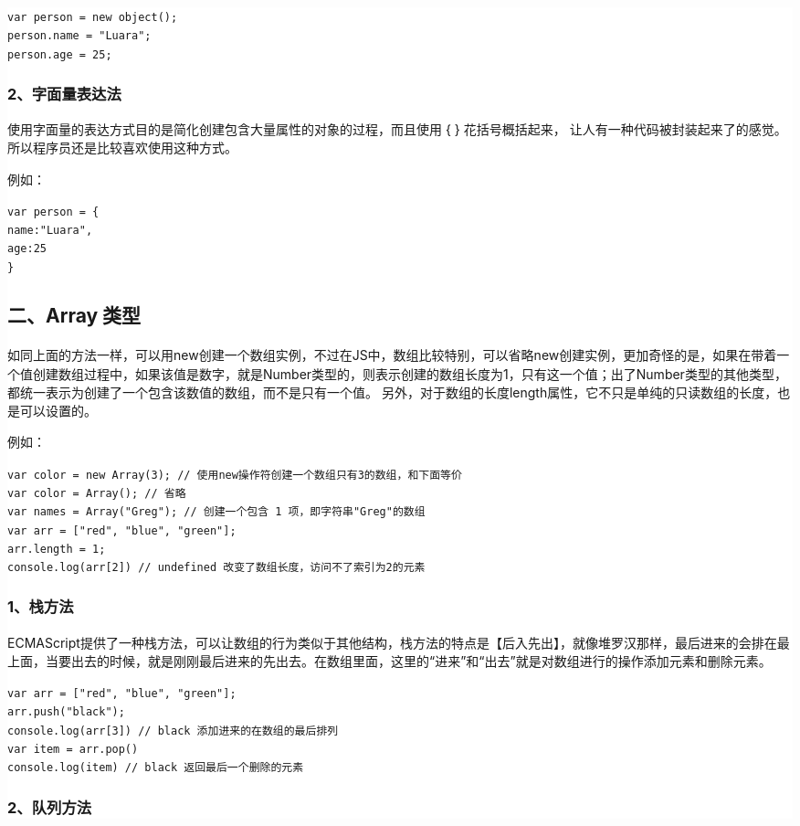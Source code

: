 ```
var person = new object();
person.name = "Luara";
person.age = 25;
```



### 2、字面量表达法

使用字面量的表达方式目的是简化创建包含大量属性的对象的过程，而且使用 { } 花括号概括起来， 让人有一种代码被封装起来了的感觉。所以程序员还是比较喜欢使用这种方式。

例如：
```
var person = {
name:"Luara",
age:25
}
```




## 二、Array 类型

如同上面的方法一样，可以用new创建一个数组实例，不过在JS中，数组比较特别，可以省略new创建实例，更加奇怪的是，如果在带着一个值创建数组过程中，如果该值是数字，就是Number类型的，则表示创建的数组长度为1，只有这一个值；出了Number类型的其他类型，都统一表示为创建了一个包含该数值的数组，而不是只有一个值。
另外，对于数组的长度length属性，它不只是单纯的只读数组的长度，也是可以设置的。

例如：

```
var color = new Array(3); // 使用new操作符创建一个数组只有3的数组，和下面等价
var color = Array(); // 省略
var names = Array("Greg"); // 创建一个包含 1 项，即字符串"Greg"的数组
var arr = ["red", "blue", "green"];
arr.length = 1;
console.log(arr[2]) // undefined 改变了数组长度，访问不了索引为2的元素
```




### 1、栈方法

ECMAScript提供了一种栈方法，可以让数组的行为类似于其他结构，栈方法的特点是【后入先出】，就像堆罗汉那样，最后进来的会排在最上面，当要出去的时候，就是刚刚最后进来的先出去。在数组里面，这里的“进来”和“出去”就是对数组进行的操作添加元素和删除元素。

```
var arr = ["red", "blue", "green"];
arr.push("black");
console.log(arr[3]) // black 添加进来的在数组的最后排列
var item = arr.pop()
console.log(item) // black 返回最后一个删除的元素
```



### 2、队列方法
